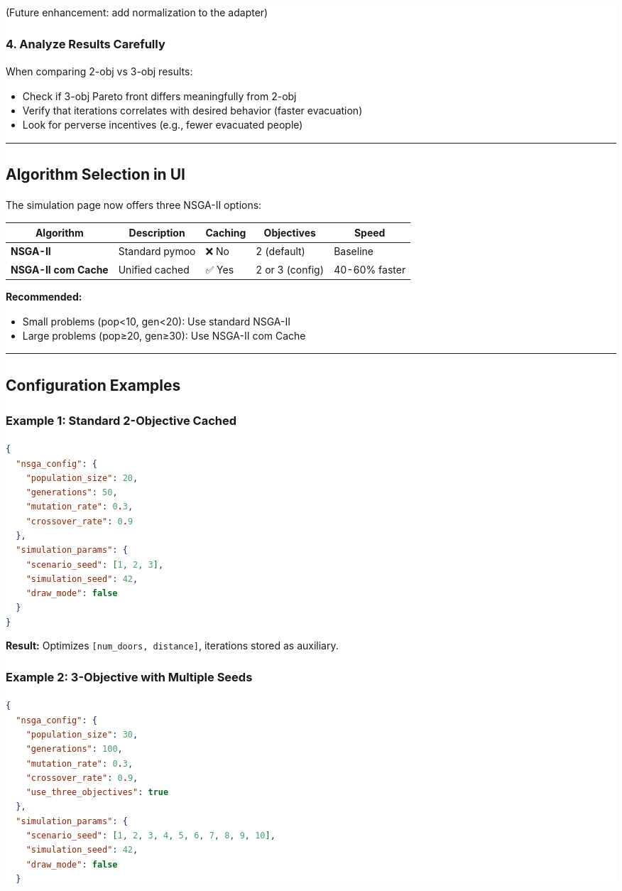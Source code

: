 (Future enhancement: add normalization to the adapter)

### 4. Analyze Results Carefully

When comparing 2-obj vs 3-obj results:
- Check if 3-obj Pareto front differs meaningfully from 2-obj
- Verify that iterations correlates with desired behavior (faster evacuation)
- Look for perverse incentives (e.g., fewer evacuated people)

---

## Algorithm Selection in UI

The simulation page now offers three NSGA-II options:

| Algorithm | Description | Caching | Objectives | Speed |
|-----------|-------------|---------|------------|-------|
| **NSGA-II** | Standard pymoo | ❌ No | 2 (default) | Baseline |
| **NSGA-II com Cache** | Unified cached | ✅ Yes | 2 or 3 (config) | 40-60% faster |

**Recommended:**
- Small problems (pop<10, gen<20): Use standard NSGA-II
- Large problems (pop≥20, gen≥30): Use NSGA-II com Cache

---

## Configuration Examples

### Example 1: Standard 2-Objective Cached

```json
{
  "nsga_config": {
    "population_size": 20,
    "generations": 50,
    "mutation_rate": 0.3,
    "crossover_rate": 0.9
  },
  "simulation_params": {
    "scenario_seed": [1, 2, 3],
    "simulation_seed": 42,
    "draw_mode": false
  }
}
```

**Result:** Optimizes `[num_doors, distance]`, iterations stored as auxiliary.

### Example 2: 3-Objective with Multiple Seeds

```json
{
  "nsga_config": {
    "population_size": 30,
    "generations": 100,
    "mutation_rate": 0.3,
    "crossover_rate": 0.9,
    "use_three_objectives": true
  },
  "simulation_params": {
    "scenario_seed": [1, 2, 3, 4, 5, 6, 7, 8, 9, 10],
    "simulation_seed": 42,
    "draw_mode": false
  }
```